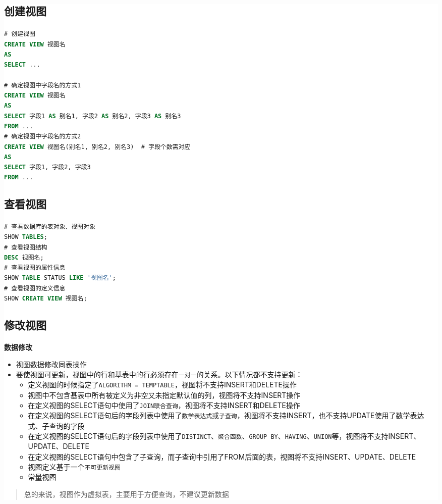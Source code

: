 ## 创建视图

```sql
# 创建视图
CREATE VIEW 视图名
AS
SELECT ...

# 确定视图中字段名的方式1
CREATE VIEW 视图名
AS
SELECT 字段1 AS 别名1, 字段2 AS 别名2, 字段3 AS 别名3
FROM ...
# 确定视图中字段名的方式2
CREATE VIEW 视图名(别名1, 别名2, 别名3)	# 字段个数需对应
AS
SELECT 字段1, 字段2, 字段3
FROM ...
```



## 查看视图

```sql
# 查看数据库的表对象、视图对象
SHOW TABLES;
# 查看视图结构
DESC 视图名;
# 查看视图的属性信息
SHOW TABLE STATUS LIKE '视图名';
# 查看视图的定义信息
SHOW CREATE VIEW 视图名;
```



## 修改视图

**数据修改**

* 视图数据修改同表操作
* 要使视图可更新，视图中的行和基表中的行必须存在`一对一`的关系。以下情况都不支持更新：
  * 定义视图的时候指定了`ALGORITHM = TEMPTABLE`，视图将不支持INSERT和DELETE操作
  * 视图中不包含基表中所有被定义为非空又未指定默认值的列，视图将不支持INSERT操作
  * 在定义视图的SELECT语句中使用了`JOIN联合查询`，视图将不支持INSERT和DELETE操作
  * 在定义视图的SELECT语句后的字段列表中使用了`数学表达式`或`子查询`，视图将不支持INSERT，也不支持UPDATE使用了数学表达式、子查询的字段
  * 在定义视图的SELECT语句后的字段列表中使用了`DISTINCT`、`聚合函数`、`GROUP BY`、`HAVING`、`UNION`等，视图将不支持INSERT、UPDATE、DELETE
  * 在定义视图的SELECT语句中包含了子查询，而子查询中引用了FROM后面的表，视图将不支持INSERT、UPDATE、DELETE
  * 视图定义基于一个`不可更新视图`
  * 常量视图

>总的来说，视图作为虚拟表，主要用于方便查询，不建议更新数据
